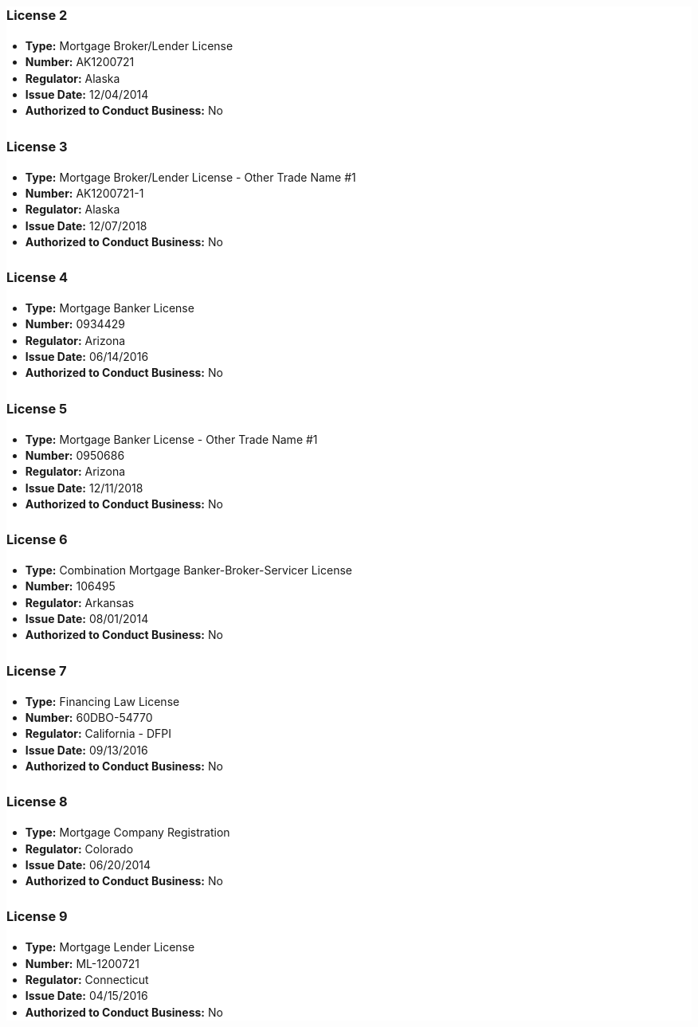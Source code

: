 ### License 2
- **Type:** Mortgage Broker/Lender License
- **Number:** AK1200721
- **Regulator:** Alaska
- **Issue Date:** 12/04/2014
- **Authorized to Conduct Business:** No

### License 3
- **Type:** Mortgage Broker/Lender License - Other Trade Name #1
- **Number:** AK1200721-1
- **Regulator:** Alaska
- **Issue Date:** 12/07/2018
- **Authorized to Conduct Business:** No

### License 4
- **Type:** Mortgage Banker License
- **Number:** 0934429
- **Regulator:** Arizona
- **Issue Date:** 06/14/2016
- **Authorized to Conduct Business:** No

### License 5
- **Type:** Mortgage Banker License - Other Trade Name #1
- **Number:** 0950686
- **Regulator:** Arizona
- **Issue Date:** 12/11/2018
- **Authorized to Conduct Business:** No

### License 6
- **Type:** Combination Mortgage Banker-Broker-Servicer License
- **Number:** 106495
- **Regulator:** Arkansas
- **Issue Date:** 08/01/2014
- **Authorized to Conduct Business:** No

### License 7
- **Type:** Financing Law License
- **Number:** 60DBO-54770
- **Regulator:** California - DFPI
- **Issue Date:** 09/13/2016
- **Authorized to Conduct Business:** No

### License 8
- **Type:** Mortgage Company Registration
- **Regulator:** Colorado
- **Issue Date:** 06/20/2014
- **Authorized to Conduct Business:** No

### License 9
- **Type:** Mortgage Lender License
- **Number:** ML-1200721
- **Regulator:** Connecticut
- **Issue Date:** 04/15/2016
- **Authorized to Conduct Business:** No

